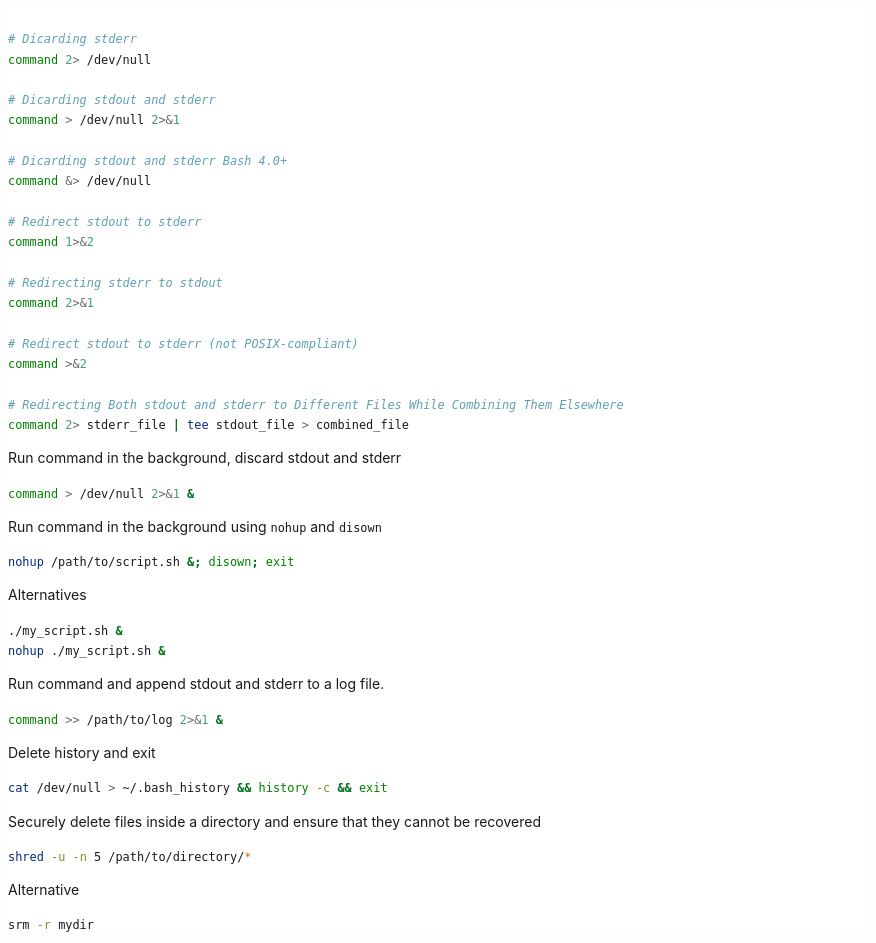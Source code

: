 ```sh

# Dicarding stderr
command 2> /dev/null

# Dicarding stdout and stderr
command > /dev/null 2>&1

# Dicarding stdout and stderr Bash 4.0+
command &> /dev/null

# Redirect stdout to stderr
command 1>&2

# Redirecting stderr to stdout
command 2>&1

# Redirect stdout to stderr (not POSIX-compliant)
command >&2

# Redirecting Both stdout and stderr to Different Files While Combining Them Elsewhere
command 2> stderr_file | tee stdout_file > combined_file
```

Run command in the background, discard stdout and stderr
```sh
command > /dev/null 2>&1 &
```

Run command in the background using `nohup` and `disown`
```sh
nohup /path/to/script.sh &; disown; exit
```

Alternatives
```sh
./my_script.sh &
nohup ./my_script.sh &
```

Run command and append stdout and stderr to a log file.
```sh
command >> /path/to/log 2>&1 &
```

Delete history and exit
```sh
cat /dev/null > ~/.bash_history && history -c && exit
```

Securely delete files inside a directory and ensure that they cannot be recovered
```sh
shred -u -n 5 /path/to/directory/*
```

Alternative
```sh
srm -r mydir
```
